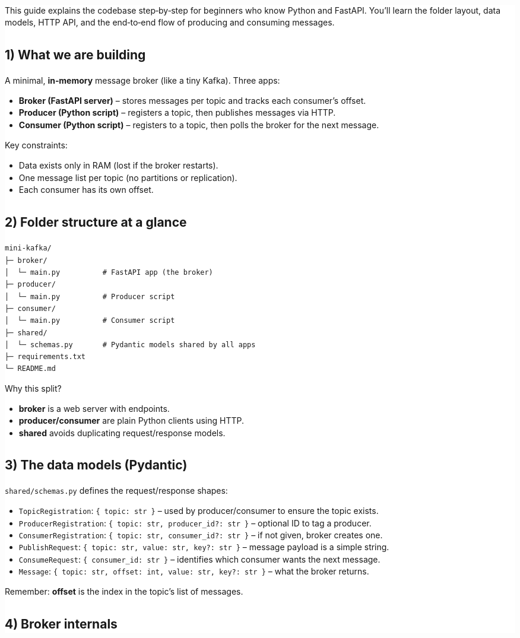 This guide explains the codebase step‑by‑step for beginners who know Python and FastAPI. You’ll learn the folder layout, data models, HTTP API, and the end‑to‑end flow of producing and consuming messages.

## 1) What we are building

A minimal, **in‑memory** message broker (like a tiny Kafka). Three apps:

- **Broker (FastAPI server)** – stores messages per topic and tracks each consumer’s offset.
- **Producer (Python script)** – registers a topic, then publishes messages via HTTP.
- **Consumer (Python script)** – registers to a topic, then polls the broker for the next message.

Key constraints:
- Data exists only in RAM (lost if the broker restarts).
- One message list per topic (no partitions or replication).
- Each consumer has its own offset.

## 2) Folder structure at a glance

```
mini-kafka/
├─ broker/
│  └─ main.py          # FastAPI app (the broker)
├─ producer/
│  └─ main.py          # Producer script
├─ consumer/
│  └─ main.py          # Consumer script
├─ shared/
│  └─ schemas.py       # Pydantic models shared by all apps
├─ requirements.txt
└─ README.md
```

Why this split?
- **broker** is a web server with endpoints.
- **producer/consumer** are plain Python clients using HTTP.
- **shared** avoids duplicating request/response models.

## 3) The data models (Pydantic)

`shared/schemas.py` defines the request/response shapes:

- `TopicRegistration`: `{ topic: str }` – used by producer/consumer to ensure the topic exists.
- `ProducerRegistration`: `{ topic: str, producer_id?: str }` – optional ID to tag a producer.
- `ConsumerRegistration`: `{ topic: str, consumer_id?: str }` – if not given, broker creates one.
- `PublishRequest`: `{ topic: str, value: str, key?: str }` – message payload is a simple string.
- `ConsumeRequest`: `{ consumer_id: str }` – identifies which consumer wants the next message.
- `Message`: `{ topic: str, offset: int, value: str, key?: str }` – what the broker returns.

Remember: **offset** is the index in the topic’s list of messages.

## 4) Broker internals
